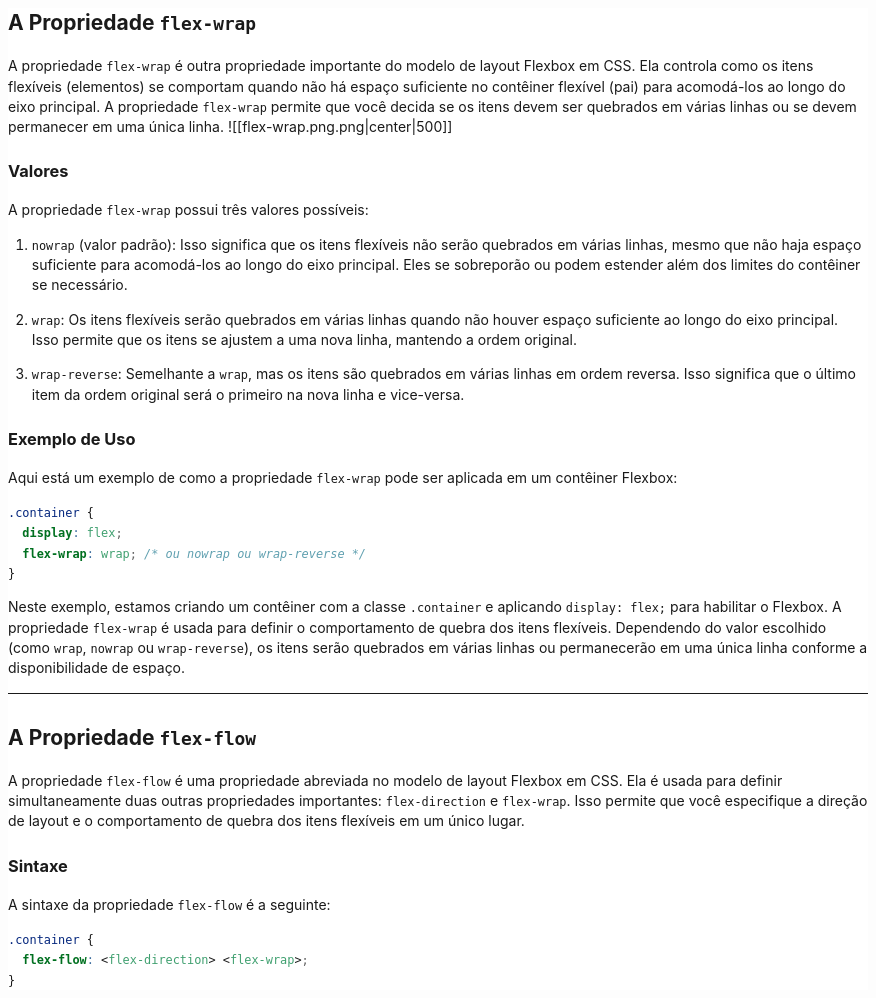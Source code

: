 

## A Propriedade `flex-wrap`
A propriedade `flex-wrap` é outra propriedade importante do modelo de layout Flexbox em CSS. Ela controla como os itens flexíveis (elementos) se comportam quando não há espaço suficiente no contêiner flexível (pai) para acomodá-los ao longo do eixo principal. A propriedade `flex-wrap` permite que você decida se os itens devem ser quebrados em várias linhas ou se devem permanecer em uma única linha.
![[flex-wrap.png.png|center|500]]
### Valores
A propriedade `flex-wrap` possui três valores possíveis:

1. `nowrap` (valor padrão): Isso significa que os itens flexíveis não serão quebrados em várias linhas, mesmo que não haja espaço suficiente para acomodá-los ao longo do eixo principal. Eles se sobreporão ou podem estender além dos limites do contêiner se necessário.

2. `wrap`: Os itens flexíveis serão quebrados em várias linhas quando não houver espaço suficiente ao longo do eixo principal. Isso permite que os itens se ajustem a uma nova linha, mantendo a ordem original.

3. `wrap-reverse`: Semelhante a `wrap`, mas os itens são quebrados em várias linhas em ordem reversa. Isso significa que o último item da ordem original será o primeiro na nova linha e vice-versa.

### Exemplo de Uso
Aqui está um exemplo de como a propriedade `flex-wrap` pode ser aplicada em um contêiner Flexbox:

```css
.container {
  display: flex;
  flex-wrap: wrap; /* ou nowrap ou wrap-reverse */
}
```

Neste exemplo, estamos criando um contêiner com a classe `.container` e aplicando `display: flex;` para habilitar o Flexbox. A propriedade `flex-wrap` é usada para definir o comportamento de quebra dos itens flexíveis. Dependendo do valor escolhido (como `wrap`, `nowrap` ou `wrap-reverse`), os itens serão quebrados em várias linhas ou permanecerão em uma única linha conforme a disponibilidade de espaço.

---


## A Propriedade `flex-flow`

A propriedade `flex-flow` é uma propriedade abreviada no modelo de layout Flexbox em CSS. Ela é usada para definir simultaneamente duas outras propriedades importantes: `flex-direction` e `flex-wrap`. Isso permite que você especifique a direção de layout e o comportamento de quebra dos itens flexíveis em um único lugar.

### Sintaxe
A sintaxe da propriedade `flex-flow` é a seguinte:

```css
.container {
  flex-flow: <flex-direction> <flex-wrap>;
}
```
